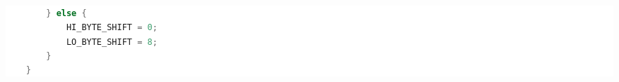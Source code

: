 ```java
        } else {
            HI_BYTE_SHIFT = 0;
            LO_BYTE_SHIFT = 8;
        }
    }
```



